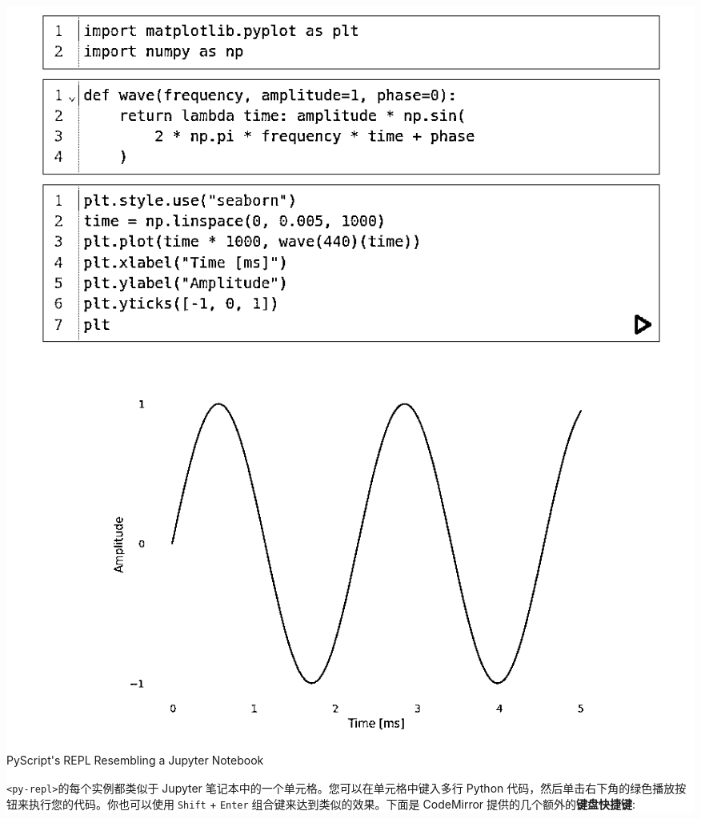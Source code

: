 [![PyScript's REPL Resembling a Jupyter Notebook](img/087dd82b79757661a805b379d382bd39.png)](https://files.realpython.com/media/pyrepl.7a6b18b5cdae.png)

<figcaption class="figure-caption text-center">PyScript's REPL Resembling a Jupyter Notebook</figcaption>

`<py-repl>`的每个实例都类似于 Jupyter 笔记本中的一个单元格。您可以在单元格中键入多行 Python 代码，然后单击右下角的绿色播放按钮来执行您的代码。你也可以使用 `Shift` + `Enter` 组合键来达到类似的效果。下面是 CodeMirror 提供的几个额外的**键盘快捷键**:
